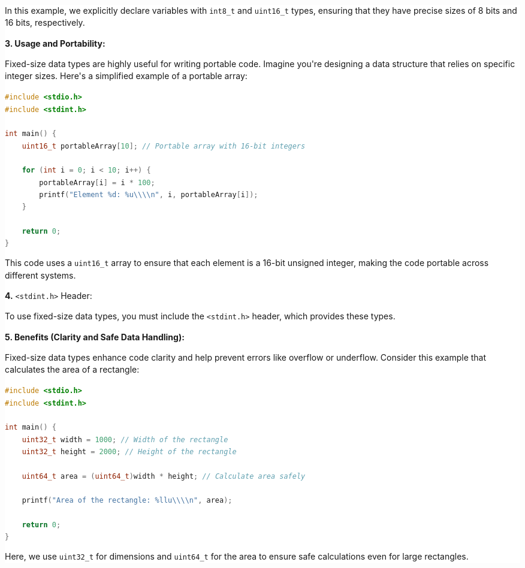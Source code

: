 In this example, we explicitly declare variables with `int8_t` and `uint16_t` types, ensuring that they have precise sizes of 8 bits and 16 bits, respectively.

**3\. Usage and Portability:**

Fixed-size data types are highly useful for writing portable code. Imagine you're designing a data structure that relies on specific integer sizes. Here's a simplified example of a portable array:

```c
#include <stdio.h>
#include <stdint.h>

int main() {
    uint16_t portableArray[10]; // Portable array with 16-bit integers

    for (int i = 0; i < 10; i++) {
        portableArray[i] = i * 100;
        printf("Element %d: %u\\\\n", i, portableArray[i]);
    }

    return 0;
}

```

This code uses a `uint16_t` array to ensure that each element is a 16-bit unsigned integer, making the code portable across different systems.

**4\.** `<stdint.h>` Header:

To use fixed-size data types, you must include the `<stdint.h>` header, which provides these types.

**5\. Benefits (Clarity and Safe Data Handling):**

Fixed-size data types enhance code clarity and help prevent errors like overflow or underflow. Consider this example that calculates the area of a rectangle:

```c
#include <stdio.h>
#include <stdint.h>

int main() {
    uint32_t width = 1000; // Width of the rectangle
    uint32_t height = 2000; // Height of the rectangle

    uint64_t area = (uint64_t)width * height; // Calculate area safely

    printf("Area of the rectangle: %llu\\\\n", area);

    return 0;
}

```

Here, we use `uint32_t` for dimensions and `uint64_t` for the area to ensure safe calculations even for large rectangles.
